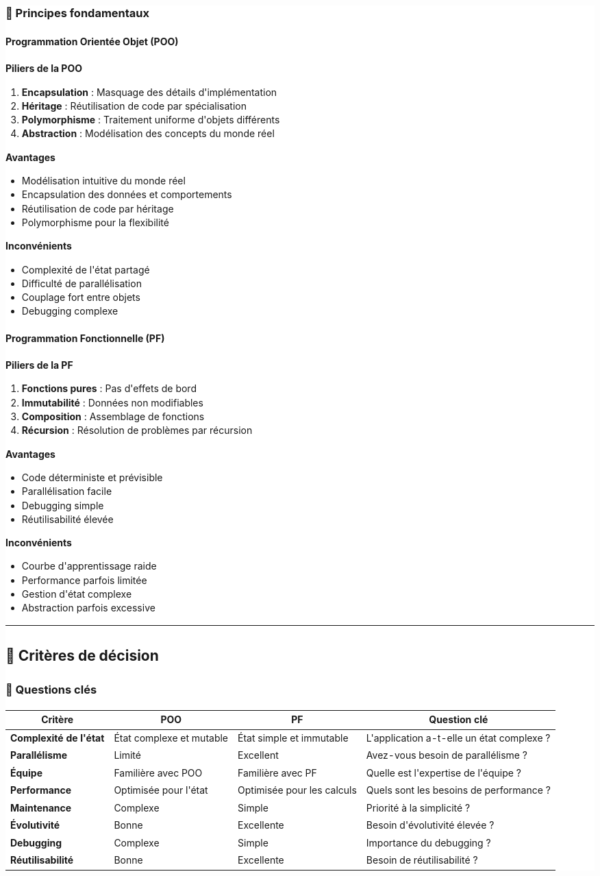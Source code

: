 ### 🎯 Principes fondamentaux

#### Programmation Orientée Objet (POO)

**Piliers de la POO**
1. **Encapsulation** : Masquage des détails d'implémentation
2. **Héritage** : Réutilisation de code par spécialisation
3. **Polymorphisme** : Traitement uniforme d'objets différents
4. **Abstraction** : Modélisation des concepts du monde réel

**Avantages**
- Modélisation intuitive du monde réel
- Encapsulation des données et comportements
- Réutilisation de code par héritage
- Polymorphisme pour la flexibilité

**Inconvénients**
- Complexité de l'état partagé
- Difficulté de parallélisation
- Couplage fort entre objets
- Debugging complexe

#### Programmation Fonctionnelle (PF)

**Piliers de la PF**
1. **Fonctions pures** : Pas d'effets de bord
2. **Immutabilité** : Données non modifiables
3. **Composition** : Assemblage de fonctions
4. **Récursion** : Résolution de problèmes par récursion

**Avantages**
- Code déterministe et prévisible
- Parallélisation facile
- Debugging simple
- Réutilisabilité élevée

**Inconvénients**
- Courbe d'apprentissage raide
- Performance parfois limitée
- Gestion d'état complexe
- Abstraction parfois excessive

---

## 🎯 Critères de décision

### 📝 Questions clés

| Critère | POO | PF | Question clé |
|---------|-----|----|--------------|
| **Complexité de l'état** | État complexe et mutable | État simple et immutable | L'application a-t-elle un état complexe ? |
| **Parallélisme** | Limité | Excellent | Avez-vous besoin de parallélisme ? |
| **Équipe** | Familière avec POO | Familière avec PF | Quelle est l'expertise de l'équipe ? |
| **Performance** | Optimisée pour l'état | Optimisée pour les calculs | Quels sont les besoins de performance ? |
| **Maintenance** | Complexe | Simple | Priorité à la simplicité ? |
| **Évolutivité** | Bonne | Excellente | Besoin d'évolutivité élevée ? |
| **Debugging** | Complexe | Simple | Importance du debugging ? |
| **Réutilisabilité** | Bonne | Excellente | Besoin de réutilisabilité ? |
